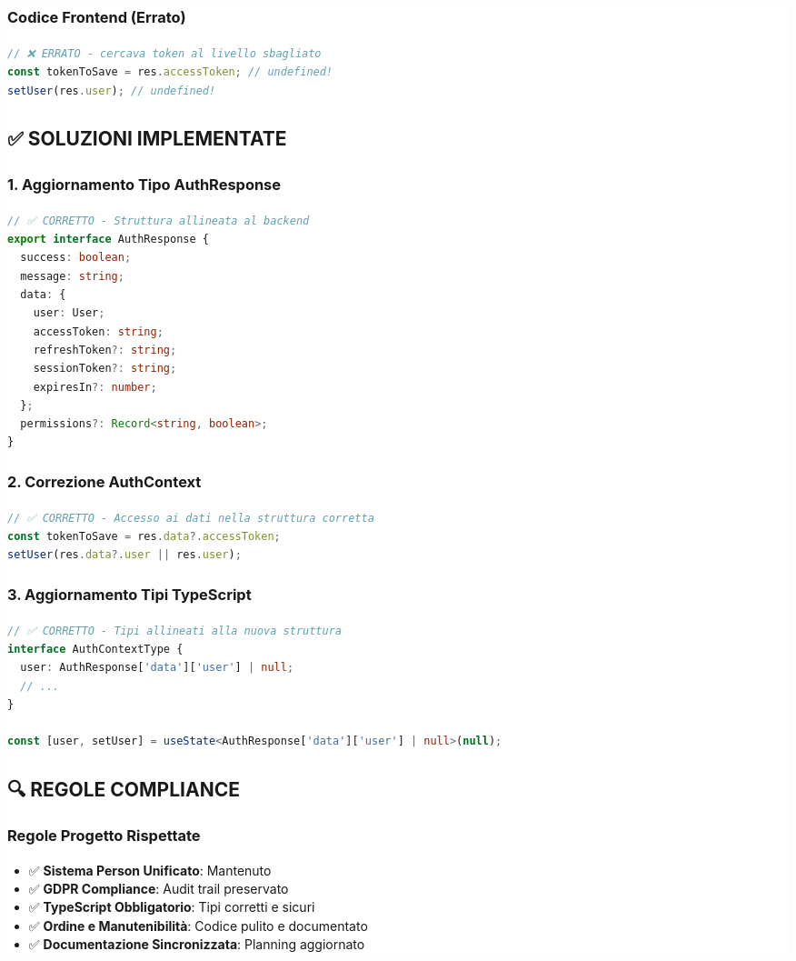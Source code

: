 ### Codice Frontend (Errato)
```typescript
// ❌ ERRATO - cercava token al livello sbagliato
const tokenToSave = res.accessToken; // undefined!
setUser(res.user); // undefined!
```

## ✅ SOLUZIONI IMPLEMENTATE

### 1. Aggiornamento Tipo AuthResponse
```typescript
// ✅ CORRETTO - Struttura allineata al backend
export interface AuthResponse {
  success: boolean;
  message: string;
  data: {
    user: User;
    accessToken: string;
    refreshToken?: string;
    sessionToken?: string;
    expiresIn?: number;
  };
  permissions?: Record<string, boolean>;
}
```

### 2. Correzione AuthContext
```typescript
// ✅ CORRETTO - Accesso ai dati nella struttura corretta
const tokenToSave = res.data?.accessToken;
setUser(res.data?.user || res.user);
```

### 3. Aggiornamento Tipi TypeScript
```typescript
// ✅ CORRETTO - Tipi allineati alla nuova struttura
interface AuthContextType {
  user: AuthResponse['data']['user'] | null;
  // ...
}

const [user, setUser] = useState<AuthResponse['data']['user'] | null>(null);
```

## 🔍 REGOLE COMPLIANCE

### Regole Progetto Rispettate
- ✅ **Sistema Person Unificato**: Mantenuto
- ✅ **GDPR Compliance**: Audit trail preservato
- ✅ **TypeScript Obbligatorio**: Tipi corretti e sicuri
- ✅ **Ordine e Manutenibilità**: Codice pulito e documentato
- ✅ **Documentazione Sincronizzata**: Planning aggiornato

